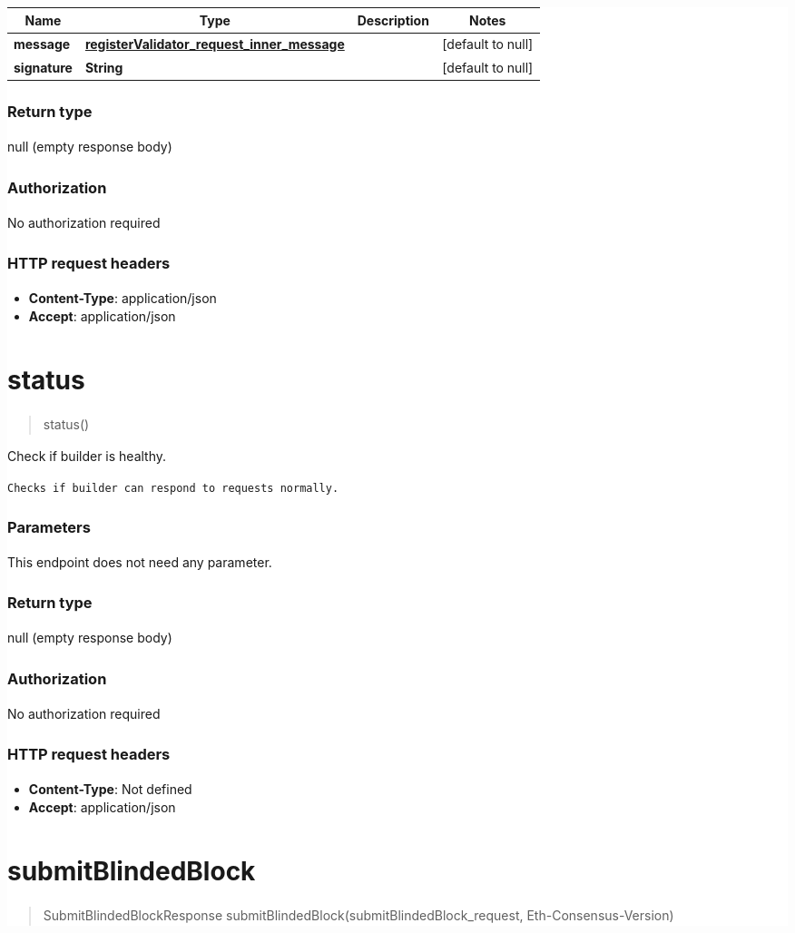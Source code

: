 | Name | Type | Description | Notes |
|------------ | ------------- | ------------- | -------------|
| **message** | [**registerValidator_request_inner_message**](#) |  | [default to null] |
| **signature** | **String** |  | [default to null] |

<a name="return-type-1"></a>
### Return type

null (empty response body)

<a name="authorization-1"></a>
### Authorization

No authorization required

<a name="http-request-headers-1"></a>
### HTTP request headers

- **Content-Type**: application/json
- **Accept**: application/json

<a name="status"></a>
<a name="status"></a>
# **status**
> status()

Check if builder is healthy.

    Checks if builder can respond to requests normally.

<a name="parameters-2"></a>
### Parameters
This endpoint does not need any parameter.

<a name="return-type-2"></a>
### Return type

null (empty response body)

<a name="authorization-2"></a>
### Authorization

No authorization required

<a name="http-request-headers-2"></a>
### HTTP request headers

- **Content-Type**: Not defined
- **Accept**: application/json

<a name="submitBlindedBlock"></a>
<a name="submitblindedblock"></a>
# **submitBlindedBlock**
> SubmitBlindedBlockResponse submitBlindedBlock(submitBlindedBlock\_request, Eth-Consensus-Version)
